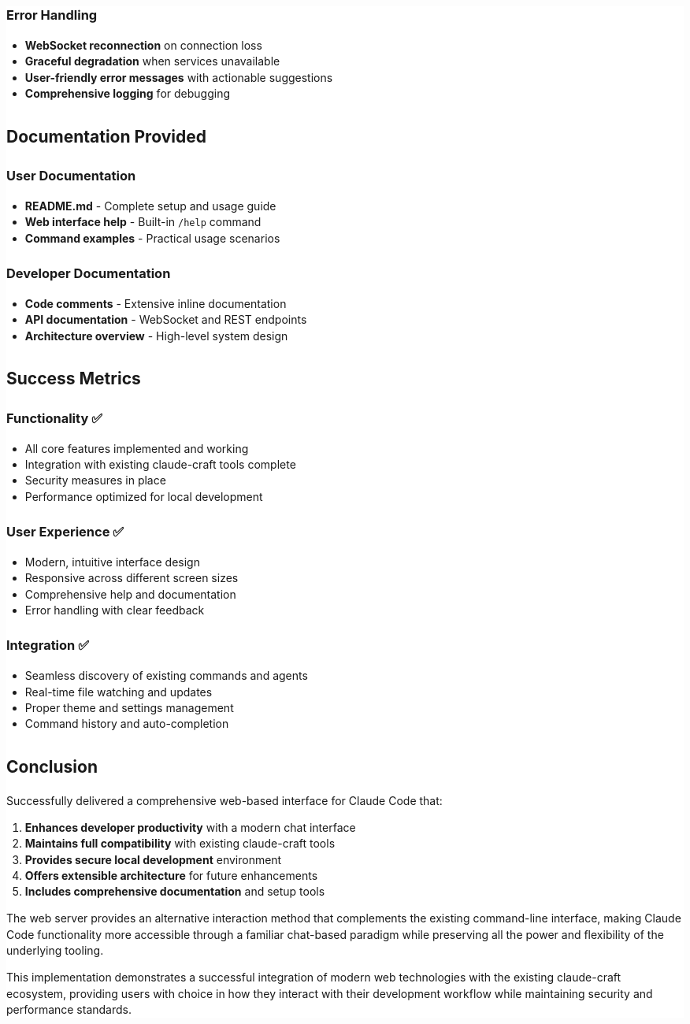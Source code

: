 ### Error Handling
- **WebSocket reconnection** on connection loss
- **Graceful degradation** when services unavailable
- **User-friendly error messages** with actionable suggestions
- **Comprehensive logging** for debugging

## Documentation Provided

### User Documentation
- **README.md** - Complete setup and usage guide
- **Web interface help** - Built-in `/help` command
- **Command examples** - Practical usage scenarios

### Developer Documentation
- **Code comments** - Extensive inline documentation
- **API documentation** - WebSocket and REST endpoints
- **Architecture overview** - High-level system design

## Success Metrics

### Functionality ✅
- All core features implemented and working
- Integration with existing claude-craft tools complete
- Security measures in place
- Performance optimized for local development

### User Experience ✅
- Modern, intuitive interface design
- Responsive across different screen sizes
- Comprehensive help and documentation
- Error handling with clear feedback

### Integration ✅
- Seamless discovery of existing commands and agents
- Real-time file watching and updates
- Proper theme and settings management
- Command history and auto-completion

## Conclusion

Successfully delivered a comprehensive web-based interface for Claude Code that:

1. **Enhances developer productivity** with a modern chat interface
2. **Maintains full compatibility** with existing claude-craft tools
3. **Provides secure local development** environment
4. **Offers extensible architecture** for future enhancements
5. **Includes comprehensive documentation** and setup tools

The web server provides an alternative interaction method that complements the existing command-line interface, making Claude Code functionality more accessible through a familiar chat-based paradigm while preserving all the power and flexibility of the underlying tooling.

This implementation demonstrates a successful integration of modern web technologies with the existing claude-craft ecosystem, providing users with choice in how they interact with their development workflow while maintaining security and performance standards.
